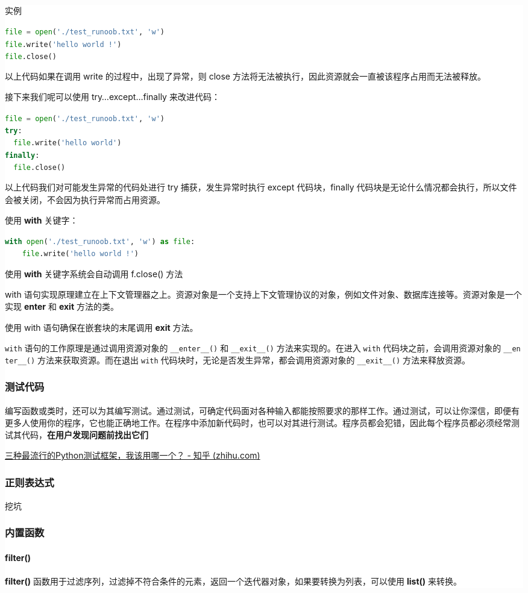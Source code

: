 实例

```python
file = open('./test_runoob.txt', 'w')
file.write('hello world !')
file.close()
```

以上代码如果在调用 write 的过程中，出现了异常，则 close 方法将无法被执行，因此资源就会一直被该程序占用而无法被释放。



接下来我们呢可以使用 try…except…finally 来改进代码：

```python
file = open('./test_runoob.txt', 'w')
try:
  file.write('hello world')
finally:
  file.close()
```

以上代码我们对可能发生异常的代码处进行 try 捕获，发生异常时执行 except 代码块，finally 代码块是无论什么情况都会执行，所以文件会被关闭，不会因为执行异常而占用资源。



使用 **with** 关键字：

```python
with open('./test_runoob.txt', 'w') as file:
    file.write('hello world !')
```

使用 **with** 关键字系统会自动调用 f.close() 方法

with 语句实现原理建立在上下文管理器之上。资源对象是一个支持上下文管理协议的对象，例如文件对象、数据库连接等。资源对象是一个实现 **__enter__** 和 **__exit__** 方法的类。

使用 with 语句确保在嵌套块的末尾调用 __exit__ 方法。

`with` 语句的工作原理是通过调用资源对象的 `__enter__()` 和 `__exit__()` 方法来实现的。在进入 `with` 代码块之前，会调用资源对象的 `__enter__()` 方法来获取资源。而在退出 `with` 代码块时，无论是否发生异常，都会调用资源对象的 `__exit__()` 方法来释放资源。



### 测试代码

编写函数或类时，还可以为其编写测试。通过测试，可确定代码面对各种输入都能按照要求的那样工作。通过测试，可以让你深信，即便有更多人使用你的程序，它也能正确地工作。在程序中添加新代码时，也可以对其进行测试。程序员都会犯错，因此每个程序员都必须经常测试其代码，**在用户发现问题前找出它们**

[三种最流行的Python测试框架，我该用哪一个？ - 知乎 (zhihu.com)](https://zhuanlan.zhihu.com/p/68088736)

### 正则表达式

挖坑

### 内置函数

#### filter()

**filter()** 函数用于过滤序列，过滤掉不符合条件的元素，返回一个迭代器对象，如果要转换为列表，可以使用 **list()** 来转换。
